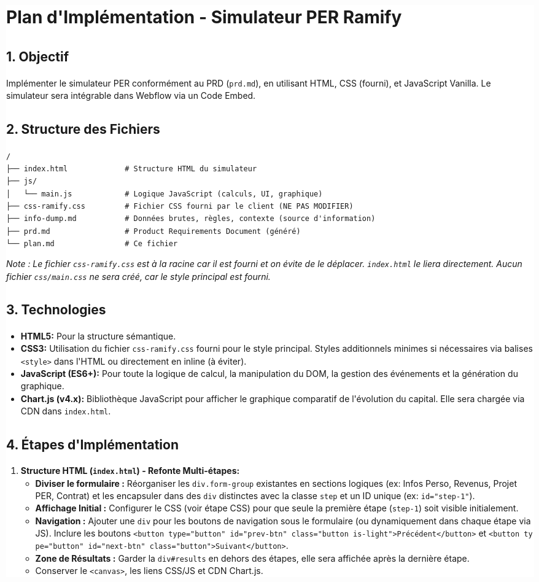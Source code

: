 # Plan d'Implémentation - Simulateur PER Ramify

## 1. Objectif

Implémenter le simulateur PER conformément au PRD (`prd.md`), en utilisant HTML, CSS (fourni), et JavaScript Vanilla. Le simulateur sera intégrable dans Webflow via un Code Embed.

## 2. Structure des Fichiers

```
/
├── index.html             # Structure HTML du simulateur
├── js/
│   └── main.js            # Logique JavaScript (calculs, UI, graphique)
├── css-ramify.css         # Fichier CSS fourni par le client (NE PAS MODIFIER)
├── info-dump.md           # Données brutes, règles, contexte (source d'information)
├── prd.md                 # Product Requirements Document (généré)
└── plan.md                # Ce fichier
```

*Note : Le fichier `css-ramify.css` est à la racine car il est fourni et on évite de le déplacer. `index.html` le liera directement.* 
*Aucun fichier `css/main.css` ne sera créé, car le style principal est fourni.*

## 3. Technologies

-   **HTML5:** Pour la structure sémantique.
-   **CSS3:** Utilisation du fichier `css-ramify.css` fourni pour le style principal. Styles additionnels minimes si nécessaires via balises `<style>` dans l'HTML ou directement en inline (à éviter).
-   **JavaScript (ES6+):** Pour toute la logique de calcul, la manipulation du DOM, la gestion des événements et la génération du graphique.
-   **Chart.js (v4.x):** Bibliothèque JavaScript pour afficher le graphique comparatif de l'évolution du capital. Elle sera chargée via CDN dans `index.html`.

## 4. Étapes d'Implémentation

1.  **Structure HTML (`index.html`) - Refonte Multi-étapes:**
    *   **Diviser le formulaire :** Réorganiser les `div.form-group` existantes en sections logiques (ex: Infos Perso, Revenus, Projet PER, Contrat) et les encapsuler dans des `div` distinctes avec la classe `step` et un ID unique (ex: `id="step-1"`).
    *   **Affichage Initial :** Configurer le CSS (voir étape CSS) pour que seule la première étape (`step-1`) soit visible initialement.
    *   **Navigation :** Ajouter une `div` pour les boutons de navigation sous le formulaire (ou dynamiquement dans chaque étape via JS). Inclure les boutons `<button type="button" id="prev-btn" class="button is-light">Précédent</button>` et `<button type="button" id="next-btn" class="button">Suivant</button>`.
    *   **Zone de Résultats :** Garder la `div#results` en dehors des étapes, elle sera affichée après la dernière étape.
    *   Conserver le `<canvas>`, les liens CSS/JS et CDN Chart.js.

